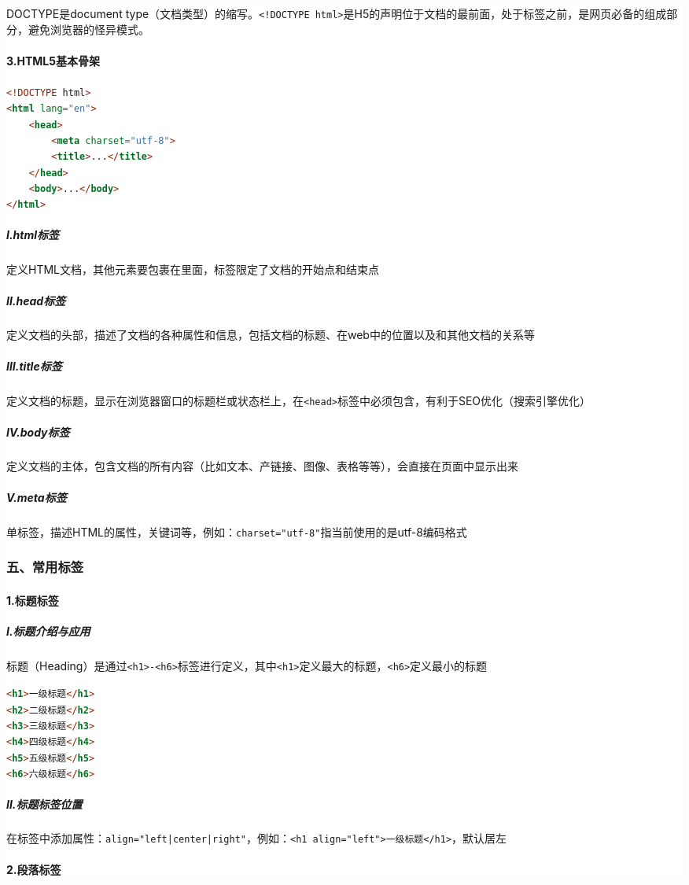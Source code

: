 DOCTYPE是document type（文档类型）的缩写。`<!DOCTYPE html>`是H5的声明位于文档的最前面，处于标签之前，是网页必备的组成部分，避免浏览器的怪异模式。

#### 3.HTML5基本骨架

```html
<!DOCTYPE html>
<html lang="en">
    <head>
        <meta charset="utf-8">
        <title>...</title>
    </head>
    <body>...</body>
</html>
```

##### Ⅰ.html标签

定义HTML文档，其他元素要包裹在里面，标签限定了文档的开始点和结束点

##### Ⅱ.head标签

定义文档的头部，描述了文档的各种属性和信息，包括文档的标题、在web中的位置以及和其他文档的关系等

##### Ⅲ.title标签

定义文档的标题，显示在浏览器窗口的标题栏或状态栏上，在`<head>`标签中必须包含，有利于SEO优化（搜索引擎优化）

##### Ⅳ.body标签

定义文档的主体，包含文档的所有内容（比如文本、产链接、图像、表格等等），会直接在页面中显示出来

##### Ⅴ.meta标签

单标签，描述HTML的属性，关键词等，例如：`charset="utf-8"`指当前使用的是utf-8编码格式

### 五、常用标签

#### 1.标题标签

##### Ⅰ.标题介绍与应用

标题（Heading）是通过`<h1>-<h6>`标签进行定义，其中`<h1>`定义最大的标题，`<h6>`定义最小的标题

```html
<h1>一级标题</h1>
<h2>二级标题</h2>
<h3>三级标题</h3>
<h4>四级标题</h4>
<h5>五级标题</h5>
<h6>六级标题</h6>
```

##### Ⅱ.标题标签位置

在标签中添加属性：`align="left|center|right"`，例如：`<h1 align="left">一级标题</h1>`，默认居左

#### 2.段落标签
